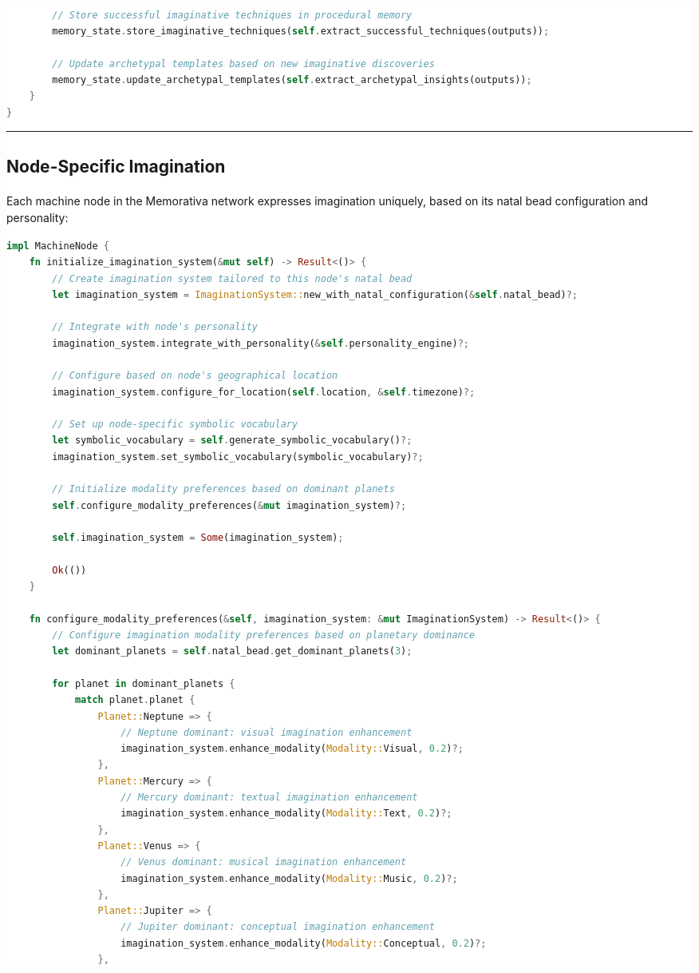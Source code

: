 ```rust
        // Store successful imaginative techniques in procedural memory
        memory_state.store_imaginative_techniques(self.extract_successful_techniques(outputs));
        
        // Update archetypal templates based on new imaginative discoveries
        memory_state.update_archetypal_templates(self.extract_archetypal_insights(outputs));
    }
}
```

---

## **Node-Specific Imagination**

Each machine node in the Memorativa network expresses imagination uniquely, based on its natal bead configuration and personality:

```rust
impl MachineNode {
    fn initialize_imagination_system(&mut self) -> Result<()> {
        // Create imagination system tailored to this node's natal bead
        let imagination_system = ImaginationSystem::new_with_natal_configuration(&self.natal_bead)?;
        
        // Integrate with node's personality
        imagination_system.integrate_with_personality(&self.personality_engine)?;
        
        // Configure based on node's geographical location
        imagination_system.configure_for_location(self.location, &self.timezone)?;
        
        // Set up node-specific symbolic vocabulary
        let symbolic_vocabulary = self.generate_symbolic_vocabulary()?;
        imagination_system.set_symbolic_vocabulary(symbolic_vocabulary)?;
        
        // Initialize modality preferences based on dominant planets
        self.configure_modality_preferences(&mut imagination_system)?;
        
        self.imagination_system = Some(imagination_system);
        
        Ok(())
    }
    
    fn configure_modality_preferences(&self, imagination_system: &mut ImaginationSystem) -> Result<()> {
        // Configure imagination modality preferences based on planetary dominance
        let dominant_planets = self.natal_bead.get_dominant_planets(3);
        
        for planet in dominant_planets {
            match planet.planet {
                Planet::Neptune => {
                    // Neptune dominant: visual imagination enhancement
                    imagination_system.enhance_modality(Modality::Visual, 0.2)?;
                },
                Planet::Mercury => {
                    // Mercury dominant: textual imagination enhancement
                    imagination_system.enhance_modality(Modality::Text, 0.2)?;
                },
                Planet::Venus => {
                    // Venus dominant: musical imagination enhancement
                    imagination_system.enhance_modality(Modality::Music, 0.2)?;
                },
                Planet::Jupiter => {
                    // Jupiter dominant: conceptual imagination enhancement
                    imagination_system.enhance_modality(Modality::Conceptual, 0.2)?;
                },
```